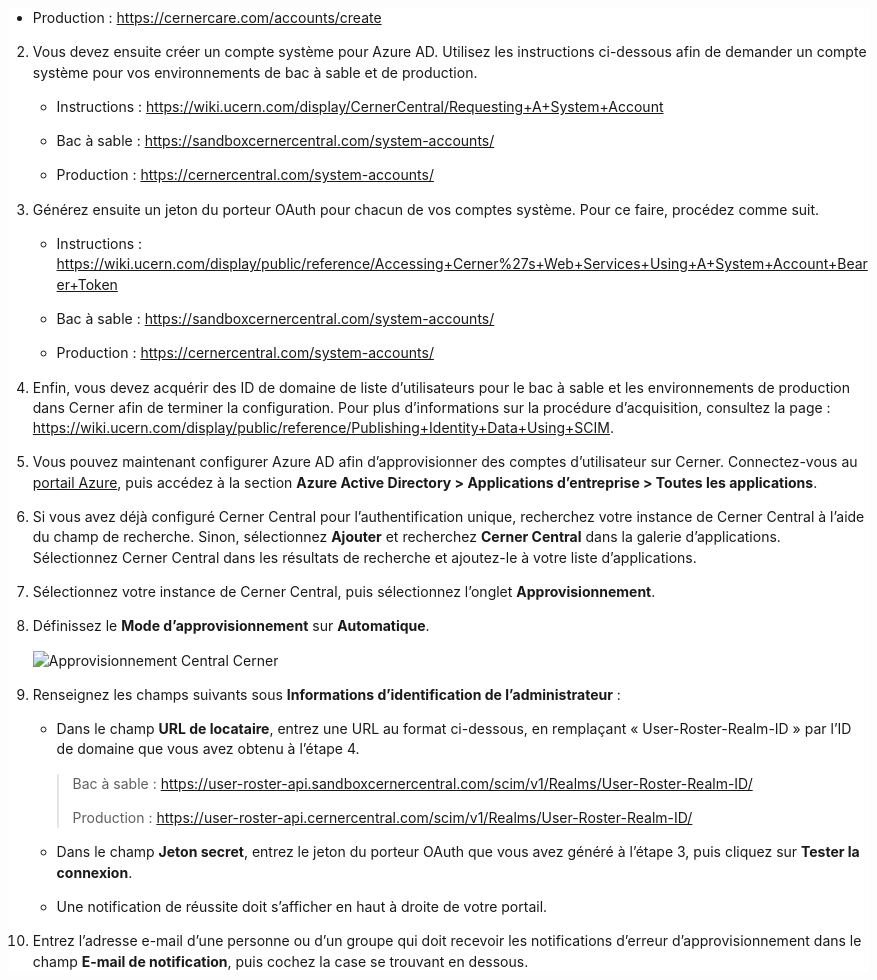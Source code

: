    * Production : https://cernercare.com/accounts/create  

2. Vous devez ensuite créer un compte système pour Azure AD. Utilisez les instructions ci-dessous afin de demander un compte système pour vos environnements de bac à sable et de production.

   * Instructions : https://wiki.ucern.com/display/CernerCentral/Requesting+A+System+Account

   * Bac à sable : https://sandboxcernercentral.com/system-accounts/

   * Production : https://cernercentral.com/system-accounts/

3. Générez ensuite un jeton du porteur OAuth pour chacun de vos comptes système. Pour ce faire, procédez comme suit.

   * Instructions : https://wiki.ucern.com/display/public/reference/Accessing+Cerner%27s+Web+Services+Using+A+System+Account+Bearer+Token

   * Bac à sable : https://sandboxcernercentral.com/system-accounts/

   * Production : https://cernercentral.com/system-accounts/

4. Enfin, vous devez acquérir des ID de domaine de liste d’utilisateurs pour le bac à sable et les environnements de production dans Cerner afin de terminer la configuration. Pour plus d’informations sur la procédure d’acquisition, consultez la page : https://wiki.ucern.com/display/public/reference/Publishing+Identity+Data+Using+SCIM. 

5. Vous pouvez maintenant configurer Azure AD afin d’approvisionner des comptes d’utilisateur sur Cerner. Connectez-vous au [portail Azure](https://portal.azure.com), puis accédez à la section **Azure Active Directory > Applications d’entreprise > Toutes les applications**.

6. Si vous avez déjà configuré Cerner Central pour l’authentification unique, recherchez votre instance de Cerner Central à l’aide du champ de recherche. Sinon, sélectionnez **Ajouter** et recherchez **Cerner Central** dans la galerie d’applications. Sélectionnez Cerner Central dans les résultats de recherche et ajoutez-le à votre liste d’applications.

7. Sélectionnez votre instance de Cerner Central, puis sélectionnez l’onglet **Approvisionnement**.

8. Définissez le **Mode d’approvisionnement** sur **Automatique**.

   ![Approvisionnement Central Cerner](./media/cernercentral-provisioning-tutorial/Cerner.PNG)

9. Renseignez les champs suivants sous **Informations d’identification de l’administrateur** :

   * Dans le champ **URL de locataire**, entrez une URL au format ci-dessous, en remplaçant « User-Roster-Realm-ID » par l’ID de domaine que vous avez obtenu à l’étape 4.

    > Bac à sable : https://user-roster-api.sandboxcernercentral.com/scim/v1/Realms/User-Roster-Realm-ID/ 
    > 
    > Production : https://user-roster-api.cernercentral.com/scim/v1/Realms/User-Roster-Realm-ID/ 

   * Dans le champ **Jeton secret**, entrez le jeton du porteur OAuth que vous avez généré à l’étape 3, puis cliquez sur **Tester la connexion**.

   * Une notification de réussite doit s’afficher en haut à droite de votre portail.

1. Entrez l’adresse e-mail d’une personne ou d’un groupe qui doit recevoir les notifications d’erreur d’approvisionnement dans le champ **E-mail de notification**, puis cochez la case se trouvant en dessous.
